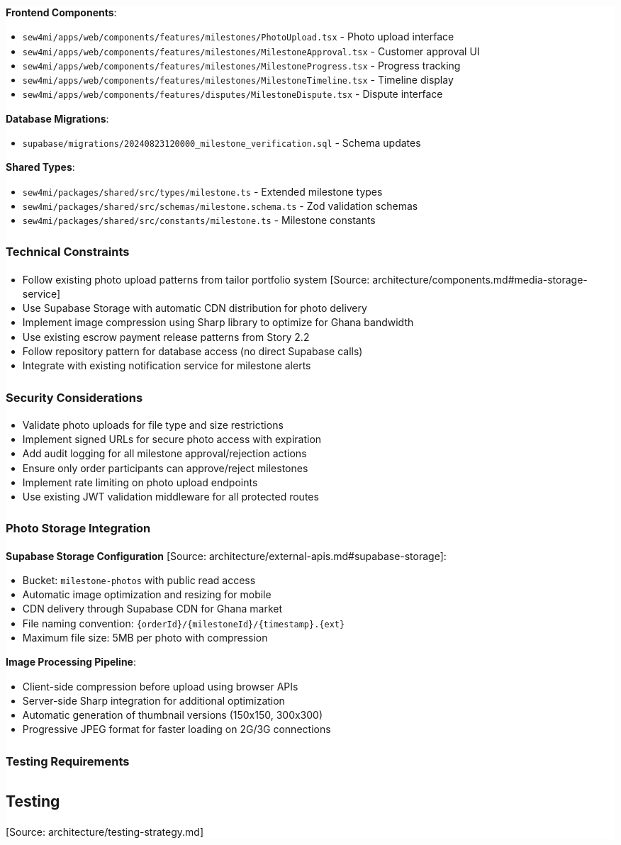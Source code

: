 **Frontend Components**:
- `sew4mi/apps/web/components/features/milestones/PhotoUpload.tsx` - Photo upload interface
- `sew4mi/apps/web/components/features/milestones/MilestoneApproval.tsx` - Customer approval UI
- `sew4mi/apps/web/components/features/milestones/MilestoneProgress.tsx` - Progress tracking
- `sew4mi/apps/web/components/features/milestones/MilestoneTimeline.tsx` - Timeline display
- `sew4mi/apps/web/components/features/disputes/MilestoneDispute.tsx` - Dispute interface

**Database Migrations**:
- `supabase/migrations/20240823120000_milestone_verification.sql` - Schema updates

**Shared Types**:
- `sew4mi/packages/shared/src/types/milestone.ts` - Extended milestone types
- `sew4mi/packages/shared/src/schemas/milestone.schema.ts` - Zod validation schemas
- `sew4mi/packages/shared/src/constants/milestone.ts` - Milestone constants

### Technical Constraints
- Follow existing photo upload patterns from tailor portfolio system [Source: architecture/components.md#media-storage-service]
- Use Supabase Storage with automatic CDN distribution for photo delivery
- Implement image compression using Sharp library to optimize for Ghana bandwidth
- Use existing escrow payment release patterns from Story 2.2
- Follow repository pattern for database access (no direct Supabase calls)
- Integrate with existing notification service for milestone alerts

### Security Considerations
- Validate photo uploads for file type and size restrictions
- Implement signed URLs for secure photo access with expiration
- Add audit logging for all milestone approval/rejection actions
- Ensure only order participants can approve/reject milestones
- Implement rate limiting on photo upload endpoints
- Use existing JWT validation middleware for all protected routes

### Photo Storage Integration
**Supabase Storage Configuration** [Source: architecture/external-apis.md#supabase-storage]:
- Bucket: `milestone-photos` with public read access
- Automatic image optimization and resizing for mobile
- CDN delivery through Supabase CDN for Ghana market
- File naming convention: `{orderId}/{milestoneId}/{timestamp}.{ext}`
- Maximum file size: 5MB per photo with compression

**Image Processing Pipeline**:
- Client-side compression before upload using browser APIs
- Server-side Sharp integration for additional optimization
- Automatic generation of thumbnail versions (150x150, 300x300)
- Progressive JPEG format for faster loading on 2G/3G connections

### Testing Requirements

## Testing
[Source: architecture/testing-strategy.md]

